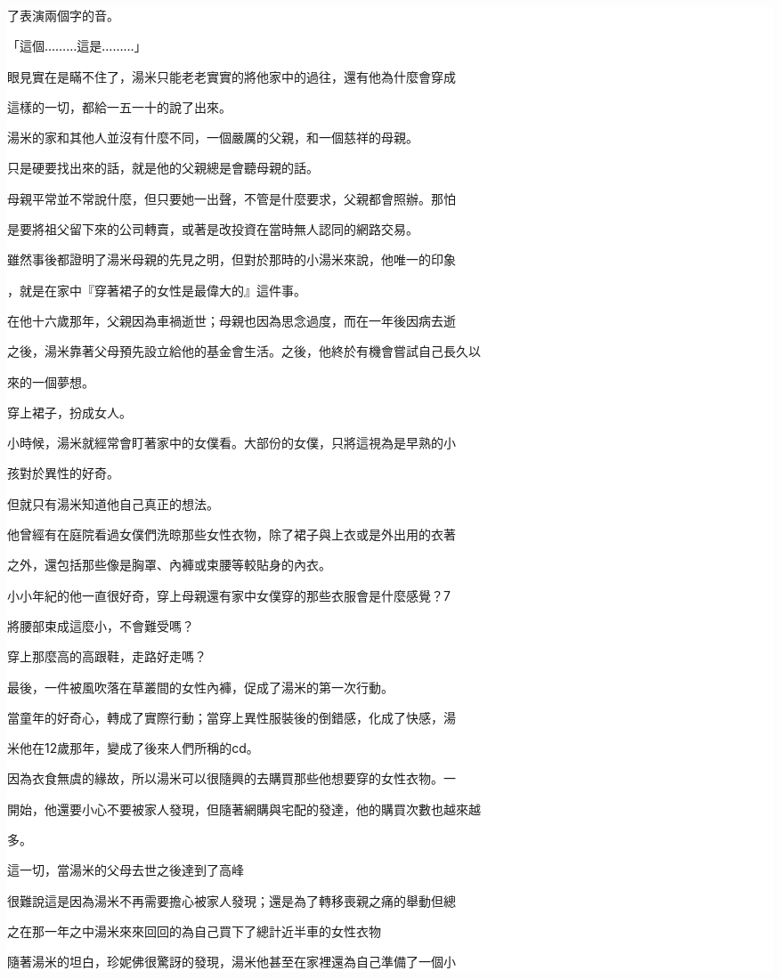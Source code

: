 了表演兩個字的音。

「這個………這是………」

眼見實在是瞞不住了，湯米只能老老實實的將他家中的過往，還有他為什麼會穿成

這樣的一切，都給一五一十的說了出來。



湯米的家和其他人並沒有什麼不同，一個嚴厲的父親，和一個慈祥的母親。

只是硬要找出來的話，就是他的父親總是會聽母親的話。

母親平常並不常說什麼，但只要她一出聲，不管是什麼要求，父親都會照辦。那怕

是要將祖父留下來的公司轉賣，或著是改投資在當時無人認同的網路交易。

雖然事後都證明了湯米母親的先見之明，但對於那時的小湯米來說，他唯一的印象

，就是在家中『穿著裙子的女性是最偉大的』這件事。

在他十六歲那年，父親因為車禍逝世；母親也因為思念過度，而在一年後因病去逝

之後，湯米靠著父母預先設立給他的基金會生活。之後，他終於有機會嘗試自己長久以

來的一個夢想。

穿上裙子，扮成女人。

小時候，湯米就經常會盯著家中的女僕看。大部份的女僕，只將這視為是早熟的小

孩對於異性的好奇。

但就只有湯米知道他自己真正的想法。

他曾經有在庭院看過女僕們洗晾那些女性衣物，除了裙子與上衣或是外出用的衣著

之外，還包括那些像是胸罩、內褲或束腰等較貼身的內衣。

小小年紀的他一直很好奇，穿上母親還有家中女僕穿的那些衣服會是什麼感覺？7

將腰部束成這麼小，不會難受嗎？

穿上那麼高的高跟鞋，走路好走嗎？

最後，一件被風吹落在草叢間的女性內褲，促成了湯米的第一次行動。

當童年的好奇心，轉成了實際行動；當穿上異性服裝後的倒錯感，化成了快感，湯

米他在12歲那年，變成了後來人們所稱的cd。

因為衣食無虞的緣故，所以湯米可以很隨興的去購買那些他想要穿的女性衣物。一

開始，他還要小心不要被家人發現，但隨著網購與宅配的發達，他的購買次數也越來越

多。

這一切，當湯米的父母去世之後達到了高峰

很難說這是因為湯米不再需要擔心被家人發現；還是為了轉移喪親之痛的舉動但總

之在那一年之中湯米來來回回的為自己買下了總計近半車的女性衣物

隨著湯米的坦白，珍妮佛很驚訝的發現，湯米他甚至在家裡還為自己準備了一個小
